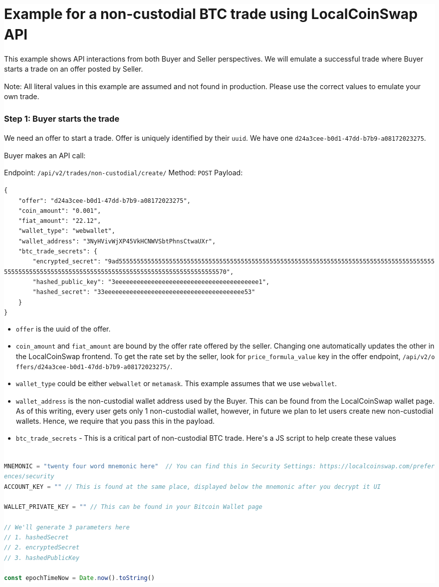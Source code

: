 # Example for a non-custodial BTC trade using LocalCoinSwap API

This example shows API interactions from both Buyer and Seller perspectives. We will emulate a successful trade where Buyer starts a trade on an offer posted by Seller.

Note: All literal values in this example are assumed and not found in production. Please use the correct values to emulate your own trade.

### Step 1: Buyer starts the trade

We need an offer to start a trade. Offer is uniquely identified by their `uuid`. We have one `d24a3cee-b0d1-47dd-b7b9-a08172023275`.

Buyer makes an API call:

Endpoint: `/api/v2/trades/non-custodial/create/`
Method: `POST`
Payload:

```
{
    "offer": "d24a3cee-b0d1-47dd-b7b9-a08172023275",
    "coin_amount": "0.001",
    "fiat_amount": "22.12",
    "wallet_type": "webwallet",
    "wallet_address": "3NyHVivWjXP45VkHCNWVSbtPhnsCtwaUXr",
    "btc_trade_secrets": {
        "encrypted_secret": "9ad555555555555555555555555555555555555555555555555555555555555555555555555555555555555555555555555555555555555555555555555555555555555555555555555555570",
        "hashed_public_key": "3eeeeeeeeeeeeeeeeeeeeeeeeeeeeeeeeeeeeeeee1",
        "hashed_secret": "33eeeeeeeeeeeeeeeeeeeeeeeeeeeeeeeeeeeeeee53"
    }
}
```

 - `offer` is the uuid of the offer.
 - `coin_amount` and `fiat_amount` are bound by the offer rate offered by the seller. Changing one automatically updates the other in the LocalCoinSwap frontend. To get the rate set by the seller, look for `price_formula_value` key in the offer endpoint, `/api/v2/offers/d24a3cee-b0d1-47dd-b7b9-a08172023275/`.
 - `wallet_type` could be either `webwallet` or `metamask`. This example assumes that we use `webwallet`.
 - `wallet_address` is the non-custodial wallet address used by the Buyer. This can be found from the LocalCoinSwap wallet page. As of this writing, every user gets only 1 non-custodial wallet, however, in future we plan to let users create new non-custodial wallets. Hence, we require that you pass this in the payload.

 - `btc_trade_secrets` - This is a critical part of non-custodial BTC trade. Here's a JS script to help create these values


```js

MNEMONIC = "twenty four word mnemonic here"  // You can find this in Security Settings: https://localcoinswap.com/preferences/security 
ACCOUNT_KEY = "" // This is found at the same place, displayed below the mnemonic after you decrypt it UI

WALLET_PRIVATE_KEY = "" // This can be found in your Bitcoin Wallet page 

// We'll generate 3 parameters here
// 1. hashedSecret
// 2. encryptedSecret
// 3. hashedPublicKey

const epochTimeNow = Date.now().toString()
```